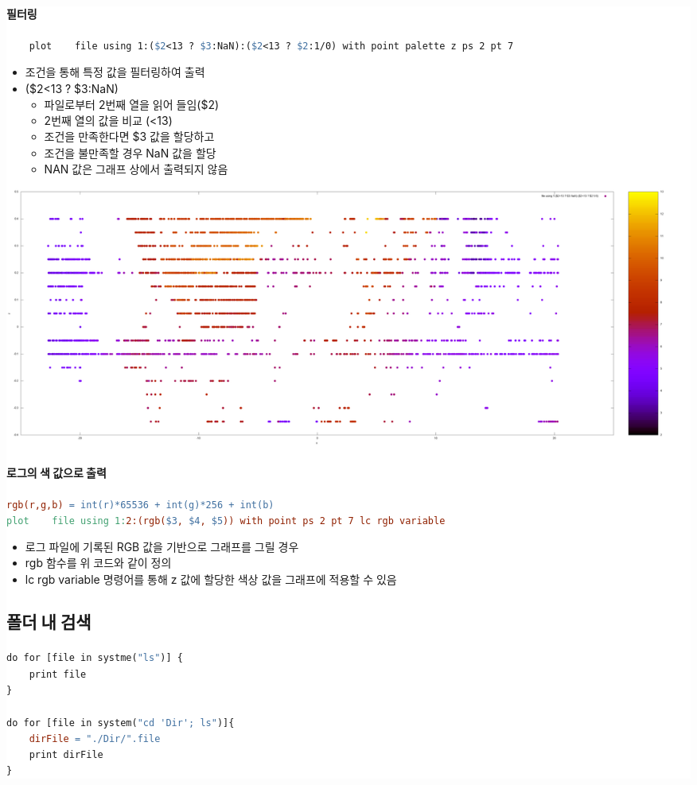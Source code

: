 #### 필터링

```makefile
	plot	file using 1:($2<13 ? $3:NaN):($2<13 ? $2:1/0) with point palette z ps 2 pt 7
```

- 조건을 통해 특정 값을 필터링하여 출력
- ($2<13 ? $3:NaN)
  - 파일로부터 2번째 열을 읽어 들임($2)
  - 2번째 열의 값을 비교 (<13)
  - 조건을 만족한다면 $3 값을 할당하고
  - 조건을 불만족할 경우 NaN 값을 할당
  - NAN 값은 그래프 상에서 출력되지 않음

![조건에 따른 출력 변화](image/pcd/condition_point.png)

####  로그의 색 값으로 출력

```makefile
rgb(r,g,b) = int(r)*65536 + int(g)*256 + int(b)
plot	file using 1:2:(rgb($3, $4, $5)) with point ps 2 pt 7 lc rgb variable 

```

- 로그 파일에 기록된 RGB 값을 기반으로 그래프를 그릴 경우
- rgb 함수를 위 코드와 같이 정의
- lc rgb variable 명령어를 통해 z 값에 할당한 색상 값을 그래프에 적용할 수 있음

## 폴더 내 검색

```makefile
do for [file in systme("ls")] {
	print file
}

do for [file in system("cd 'Dir'; ls")]{
	dirFile = "./Dir/".file
	print dirFile
}

```
